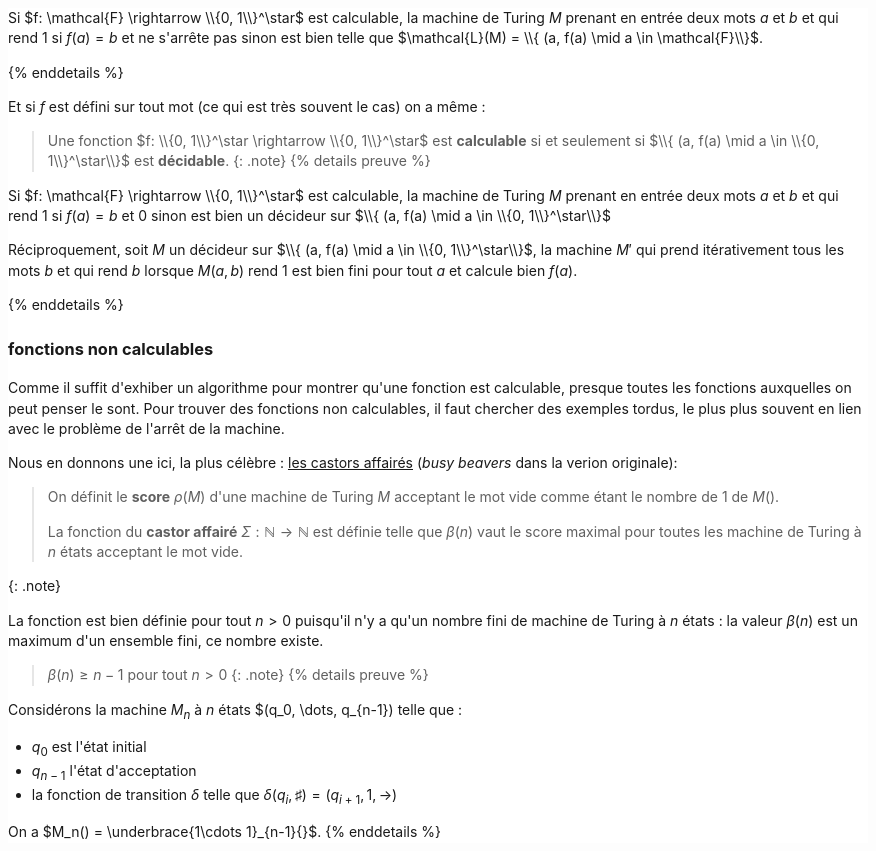 Si $f: \mathcal{F} \rightarrow \\{0, 1\\}^\star$ est calculable, la machine de Turing $M$ prenant en entrée deux mots $a$ et $b$ et qui rend 1 si $f(a) = b$ et ne s'arrête pas sinon  est bien telle que $\mathcal{L}(M) = \\{ (a, f(a) \mid a \in \mathcal{F}\\}$.

{% enddetails %}

Et si $f$ est défini sur tout mot (ce qui est très souvent le cas) on a même :

> Une fonction $f: \\{0, 1\\}^\star \rightarrow \\{0, 1\\}^\star$ est **calculable** si et seulement si $\\{ (a, f(a) \mid a \in \\{0, 1\\}^\star\\}$ est **décidable**.
{: .note}
{% details preuve %}

Si $f: \mathcal{F} \rightarrow \\{0, 1\\}^\star$ est calculable, la machine de Turing $M$ prenant en entrée deux mots $a$ et $b$ et qui rend 1 si $f(a) = b$ et 0 sinon est bien un décideur sur $\\{ (a, f(a) \mid a \in \\{0, 1\\}^\star\\}$

Réciproquement, soit $M$ un décideur sur $\\{ (a, f(a) \mid a \in \\{0, 1\\}^\star\\}$, la machine $M'$ qui prend itérativement tous les mots $b$ et qui rend $b$ lorsque $M(a, b)$ rend $1$ est bien fini pour tout $a$ et calcule bien $f(a)$.

{% enddetails %}

### fonctions non calculables

Comme il suffit d'exhiber un algorithme pour montrer qu'une fonction est calculable, presque toutes les fonctions auxquelles on peut penser le sont. Pour trouver des fonctions non calculables, il faut chercher des exemples tordus, le plus plus souvent en lien avec le problème de l'arrêt de la machine.

Nous en donnons une ici, la plus célèbre : [les castors affairés](https://fr.wikipedia.org/wiki/Castor_affair%C3%A9) (*busy beavers* dans la verion originale):

> On définit le **score** $\rho(M)$ d'une machine de Turing $M$ acceptant le mot vide comme étant le nombre de $1$ de $M()$.
>
> La fonction du **castor affairé** $\Sigma : \mathbb{N} \rightarrow \mathbb{N}$ est définie telle que $\beta(n)$ vaut le score maximal pour toutes les machine de Turing à $n$ états acceptant le mot vide.
>
{: .note}

La fonction est bien définie pour tout $n>0$ puisqu'il n'y a qu'un nombre fini de machine de Turing à $n$ états : la valeur $\beta(n)$ est un maximum d'un ensemble fini, ce nombre existe.

> $\beta(n) \geq n - 1$ pour tout $n >0$
{: .note}
{% details  preuve %}

Considérons la machine $M_n$ à $n$ états $(q_0, \dots, q_{n-1}) telle que :

* $q_0$ est l'état initial
* $q_{n-1}$ l'état d'acceptation
* la fonction de transition $\delta$ telle que $\delta(q_i, \sharp) = (q_{i+1}, 1, \rightarrow)$

On a $M_n() = \underbrace{1\cdots 1}_{n-1}{}$.
{% enddetails %}
